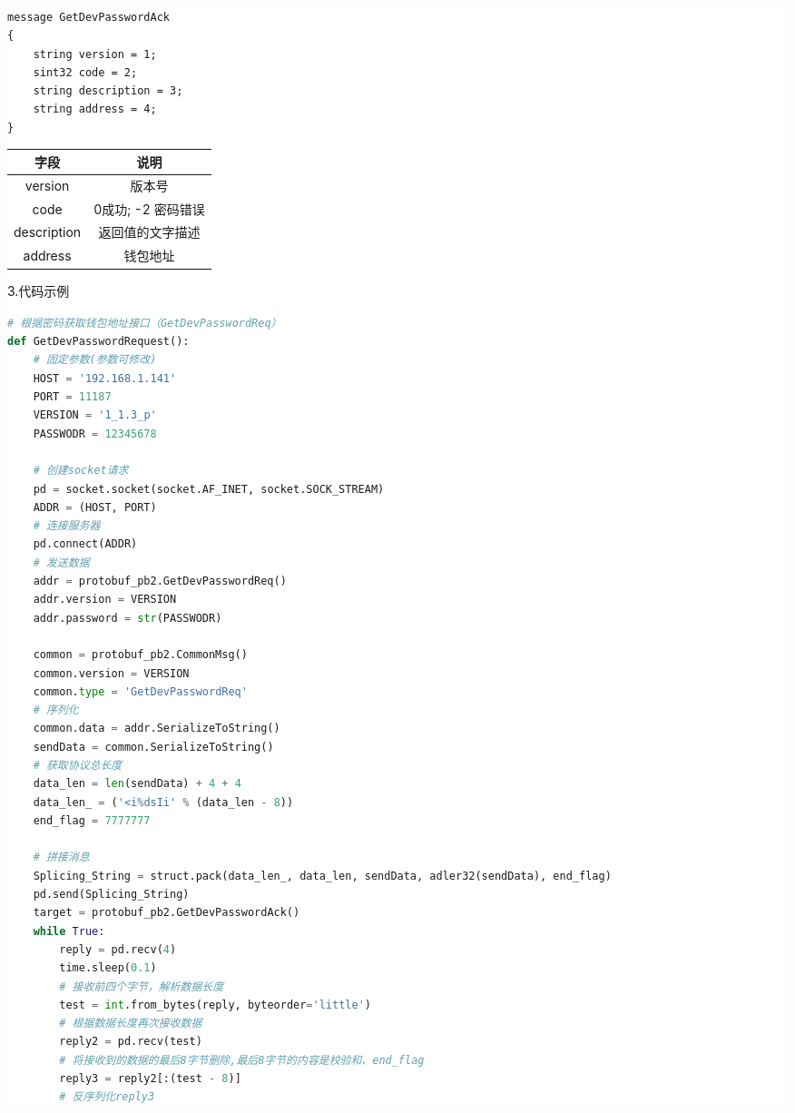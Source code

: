    ```dict
   message GetDevPasswordAck 
   {
       string version = 1;
       sint32 code = 2;
       string description = 3;
       string address = 4;
   }
   ```

   |    字段     |         说明         |
   | :---------: | :------------------: |
   |   version   |       版本号         |
   |    code     |  0成功; -2 密码错误  |
   | description |   返回值的文字描述   |
   |   address   |       钱包地址       |

3.代码示例

```python
# 根据密码获取钱包地址接口（GetDevPasswordReq）
def GetDevPasswordRequest():
    # 固定参数(参数可修改)
    HOST = '192.168.1.141'
    PORT = 11187
    VERSION = '1_1.3_p'
    PASSWODR = 12345678

    # 创建socket请求
    pd = socket.socket(socket.AF_INET, socket.SOCK_STREAM)
    ADDR = (HOST, PORT)
    # 连接服务器
    pd.connect(ADDR)
    # 发送数据
    addr = protobuf_pb2.GetDevPasswordReq()
    addr.version = VERSION
    addr.password = str(PASSWODR)

    common = protobuf_pb2.CommonMsg()
    common.version = VERSION
    common.type = 'GetDevPasswordReq'
    # 序列化
    common.data = addr.SerializeToString()
    sendData = common.SerializeToString()
    # 获取协议总长度
    data_len = len(sendData) + 4 + 4
    data_len_ = ('<i%dsIi' % (data_len - 8))
    end_flag = 7777777

    # 拼接消息
    Splicing_String = struct.pack(data_len_, data_len, sendData, adler32(sendData), end_flag)
    pd.send(Splicing_String)
    target = protobuf_pb2.GetDevPasswordAck()
    while True:
        reply = pd.recv(4)
        time.sleep(0.1)
        # 接收前四个字节，解析数据长度
        test = int.from_bytes(reply, byteorder='little')
        # 根据数据长度再次接收数据
        reply2 = pd.recv(test)
        # 将接收到的数据的最后8字节删除,最后8字节的内容是校验和、end_flag
        reply3 = reply2[:(test - 8)]
        # 反序列化reply3
```